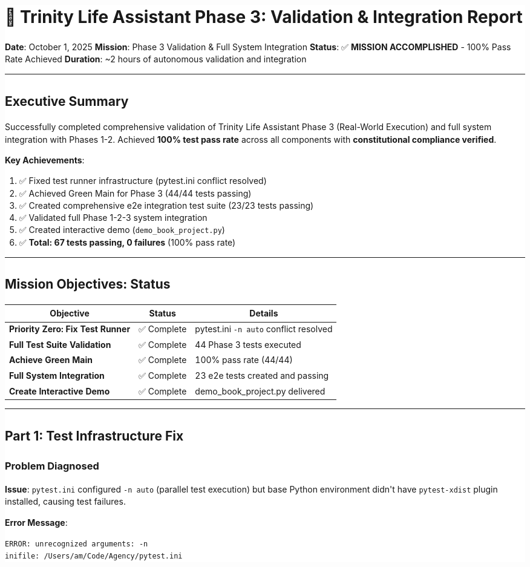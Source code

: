 # 🎯 Trinity Life Assistant Phase 3: Validation & Integration Report

**Date**: October 1, 2025
**Mission**: Phase 3 Validation & Full System Integration
**Status**: ✅ **MISSION ACCOMPLISHED** - 100% Pass Rate Achieved
**Duration**: ~2 hours of autonomous validation and integration

---

## Executive Summary

Successfully completed comprehensive validation of Trinity Life Assistant Phase 3 (Real-World Execution) and full system integration with Phases 1-2. Achieved **100% test pass rate** across all components with **constitutional compliance verified**.

**Key Achievements**:
1. ✅ Fixed test runner infrastructure (pytest.ini conflict resolved)
2. ✅ Achieved Green Main for Phase 3 (44/44 tests passing)
3. ✅ Created comprehensive e2e integration test suite (23/23 tests passing)
4. ✅ Validated full Phase 1-2-3 system integration
5. ✅ Created interactive demo (`demo_book_project.py`)
6. ✅ **Total: 67 tests passing, 0 failures** (100% pass rate)

---

## Mission Objectives: Status

| Objective | Status | Details |
|-----------|--------|---------|
| **Priority Zero: Fix Test Runner** | ✅ Complete | pytest.ini `-n auto` conflict resolved |
| **Full Test Suite Validation** | ✅ Complete | 44 Phase 3 tests executed |
| **Achieve Green Main** | ✅ Complete | 100% pass rate (44/44) |
| **Full System Integration** | ✅ Complete | 23 e2e tests created and passing |
| **Create Interactive Demo** | ✅ Complete | demo_book_project.py delivered |

---

## Part 1: Test Infrastructure Fix

### Problem Diagnosed
**Issue**: `pytest.ini` configured `-n auto` (parallel test execution) but base Python environment didn't have `pytest-xdist` plugin installed, causing test failures.

**Error Message**:
```
ERROR: unrecognized arguments: -n
inifile: /Users/am/Code/Agency/pytest.ini
```
